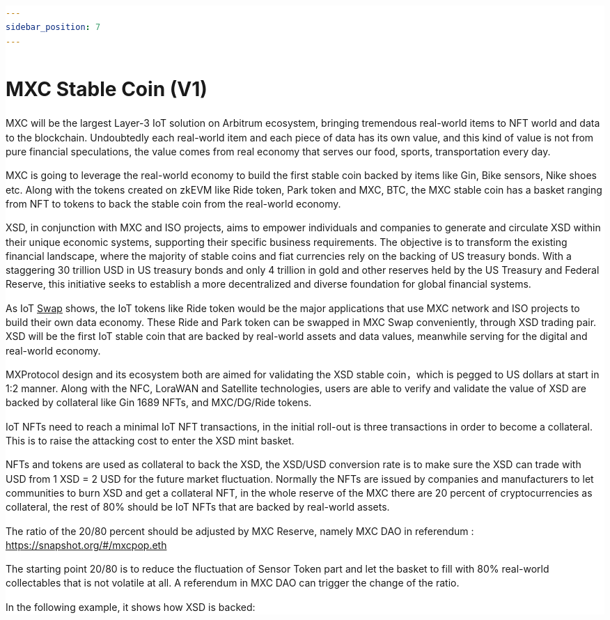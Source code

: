 ```yaml
---
sidebar_position: 7
---
```


# MXC Stable Coin (V1)

MXC will be the largest Layer-3 IoT solution on Arbitrum ecosystem, bringing tremendous real-world items to NFT world and data to the blockchain. Undoubtedly each real-world item and each piece of data has its own value, and this kind of value is not from pure financial speculations, the value comes from real economy that serves our food, sports, transportation every day.

MXC is going to leverage the real-world economy to build the first stable coin backed by items like Gin, Bike sensors, Nike shoes etc. Along with the tokens created on zkEVM like Ride token, Park token and MXC, BTC, the MXC stable coin has a basket ranging from NFT to tokens to back the stable coin from the real-world economy.

XSD, in conjunction with MXC and ISO projects, aims to empower individuals and companies to generate and circulate XSD within their unique economic systems, supporting their specific business requirements. The objective is to transform the existing financial landscape, where the majority of stable coins and fiat currencies rely on the backing of US treasury bonds. With a staggering 30 trillion USD in US treasury bonds and only 4 trillion in gold and other reserves held by the US Treasury and Federal Reserve, this initiative seeks to establish a more decentralized and diverse foundation for global financial systems.

As IoT [Swap](https://swap.mxc.com/) shows, the IoT tokens like Ride token would be the major applications that use MXC network and ISO projects to build their own data economy. These Ride and Park token can be swapped in MXC Swap conveniently, through XSD trading pair. XSD will be the first IoT stable coin that are backed by real-world assets and data values, meanwhile serving for the digital and real-world economy.

MXProtocol design and its ecosystem both are aimed for validating the XSD stable coin，which is pegged to US dollars at start in 1:2 manner. Along with the NFC, LoraWAN and Satellite technologies, users are able to verify and validate the value of XSD are backed by collateral like Gin 1689 NFTs, and MXC/DG/Ride tokens.

IoT NFTs need to reach a minimal IoT NFT transactions, in the initial roll-out is three transactions in order to become a collateral. This is to raise the attacking cost to enter the XSD mint basket.

NFTs and tokens are used as collateral to back the XSD, the XSD/USD conversion rate is to make sure the XSD can trade with USD from 1 XSD = 2 USD for the future market fluctuation. Normally the NFTs are issued by companies and manufacturers to let communities to burn XSD and get a collateral NFT, in the whole reserve of the MXC there are 20 percent of cryptocurrencies as collateral, the rest of 80% should be IoT NFTs that are backed by real-world assets.

The ratio of the 20/80 percent should be adjusted by MXC Reserve, namely MXC DAO in referendum : https://snapshot.org/#/mxcpop.eth

The starting point 20/80 is to reduce the fluctuation of Sensor Token part and let the basket to fill with 80% real-world collectables that is not volatile at all. A referendum in MXC DAO can trigger the change of the ratio.

In the following example, it shows how XSD is backed:
